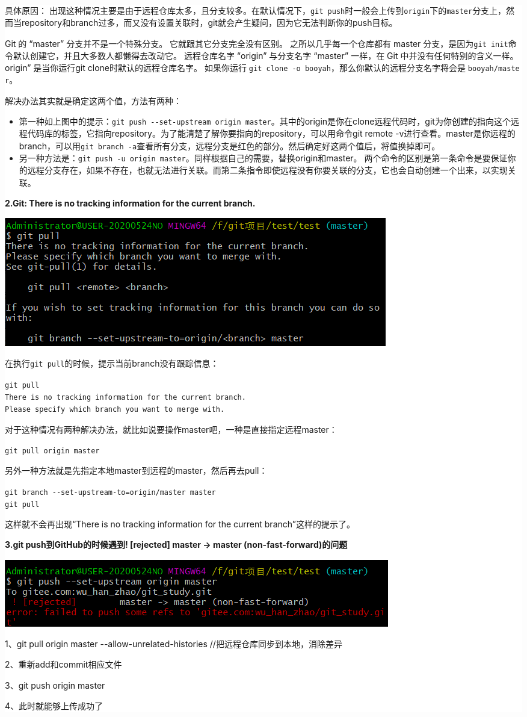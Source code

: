 具体原因： 出现这种情况主要是由于远程仓库太多，且分支较多。在默认情况下，`git push`时一般会上传到`origin`下的`master`分支上，然而当repository和branch过多，而又没有设置关联时，git就会产生疑问，因为它无法判断你的push目标。

Git 的 “master” 分支并不是一个特殊分支。 它就跟其它分支完全没有区别。 之所以几乎每一个仓库都有 master 分支，是因为`git init`命令默认创建它，并且大多数人都懒得去改动它。
 远程仓库名字 “origin” 与分支名字 “master” 一样，在 Git 中并没有任何特别的含义一样。origin” 是当你运行git clone时默认的远程仓库名字。 如果你运行 `git clone -o booyah`，那么你默认的远程分支名字将会是 `booyah/master`。

解决办法其实就是确定这两个值，方法有两种：

- 第一种如上图中的提示：`git push --set-upstream origin master`。其中的origin是你在clone远程代码时，git为你创建的指向这个远程代码库的标签，它指向repository。为了能清楚了解你要指向的repository，可以用命令git remote -v进行查看。master是你远程的branch，可以用`git branch -a`查看所有分支，远程分支是红色的部分。然后确定好这两个值后，将值换掉即可。
- 另一种方法是：`git push -u origin master`。同样根据自己的需要，替换origin和master。
   两个命令的区别是第一条命令是要保证你的远程分支存在，如果不存在，也就无法进行关联。而第二条指令即使远程没有你要关联的分支，它也会自动创建一个出来，以实现关联。



**2.Git: There is no tracking information for the current branch.**

![image-20201216224223905](图片/20201216_Git笔记/image-20201216224223905.png)

在执行`git pull`的时候，提示当前branch没有跟踪信息：

```
git pull
There is no tracking information for the current branch.
Please specify which branch you want to merge with.
```

对于这种情况有两种解决办法，就比如说要操作master吧，一种是直接指定远程master：

```
git pull origin master
```

另外一种方法就是先指定本地master到远程的master，然后再去pull：

```
git branch --set-upstream-to=origin/master master
git pull
```

这样就不会再出现“There is no tracking information for the current branch”这样的提示了。



**3.git push到GitHub的时候遇到! [rejected] master -> master (non-fast-forward)的问题**

![image-20201216224416429](图片/20201216_Git笔记/image-20201216224416429.png)

1、git pull origin master --allow-unrelated-histories //把远程仓库同步到本地，消除差异

2、重新add和commit相应文件

3、git push origin master

4、此时就能够上传成功了